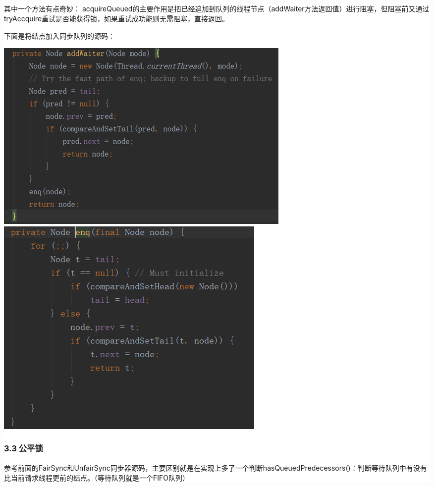 其中一个方法有点奇妙：
acquireQueued的主要作用是把已经追加到队列的线程节点（addWaiter方法返回值）进行阻塞，但阻塞前又通过tryAccquire重试是否能获得锁，如果重试成功能则无需阻塞，直接返回。

下面是将结点加入同步队列的源码：
 
 ![让优秀成为一种习惯！](images/1558779101891.png)
 ![让优秀成为一种习惯！](images/1558779112117.png)


### 3.3 公平锁
参考前面的FairSync和UnfairSync同步器源码，主要区别就是在实现上多了一个判断hasQueuedPredecessors()：判断等待队列中有没有比当前请求线程更前的结点。（等待队列就是一个FIFO队列）
